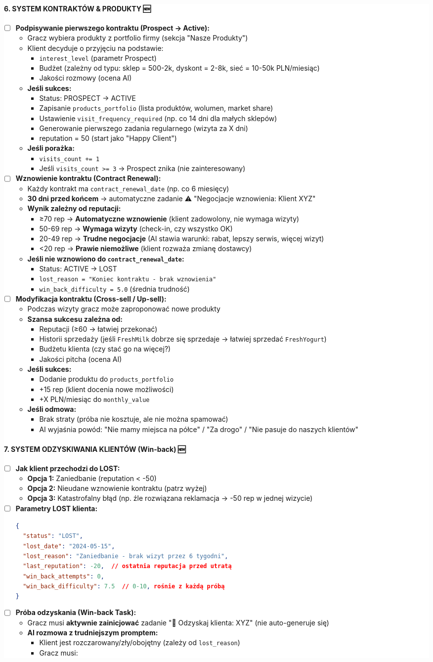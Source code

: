 #### 6. **SYSTEM KONTRAKTÓW & PRODUKTY** 🆕
- [ ] **Podpisywanie pierwszego kontraktu (Prospect → Active):**
  - Gracz wybiera produkty z portfolio firmy (sekcja "Nasze Produkty")
  - Klient decyduje o przyjęciu na podstawie:
    - `interest_level` (parametr Prospect)
    - Budżet (zależny od typu: sklep = 500-2k, dyskont = 2-8k, sieć = 10-50k PLN/miesiąc)
    - Jakości rozmowy (ocena AI)
  - **Jeśli sukces:**
    - Status: PROSPECT → ACTIVE
    - Zapisanie `products_portfolio` (lista produktów, wolumen, market share)
    - Ustawienie `visit_frequency_required` (np. co 14 dni dla małych sklepów)
    - Generowanie pierwszego zadania regularnego (wizyta za X dni)
    - reputation = 50 (start jako "Happy Client")
  - **Jeśli porażka:**
    - `visits_count += 1`
    - Jeśli `visits_count >= 3` → Prospect znika (nie zainteresowany)
- [ ] **Wznowienie kontraktu (Contract Renewal):**
  - Każdy kontrakt ma `contract_renewal_date` (np. co 6 miesięcy)
  - **30 dni przed końcem** → automatyczne zadanie ⚠️ "Negocjacje wznowienia: Klient XYZ"
  - **Wynik zależny od reputacji:**
    - ≥70 rep → **Automatyczne wznowienie** (klient zadowolony, nie wymaga wizyty)
    - 50-69 rep → **Wymaga wizyty** (check-in, czy wszystko OK)
    - 20-49 rep → **Trudne negocjacje** (AI stawia warunki: rabat, lepszy serwis, więcej wizyt)
    - <20 rep → **Prawie niemożliwe** (klient rozważa zmianę dostawcy)
  - **Jeśli nie wznowiono do `contract_renewal_date`:**
    - Status: ACTIVE → LOST
    - `lost_reason = "Koniec kontraktu - brak wznowienia"`
    - `win_back_difficulty = 5.0` (średnia trudność)
- [ ] **Modyfikacja kontraktu (Cross-sell / Up-sell):**
  - Podczas wizyty gracz może zaproponować nowe produkty
  - **Szansa sukcesu zależna od:**
    - Reputacji (≥60 → łatwiej przekonać)
    - Historii sprzedaży (jeśli `FreshMilk` dobrze się sprzedaje → łatwiej sprzedać `FreshYogurt`)
    - Budżetu klienta (czy stać go na więcej?)
    - Jakości pitcha (ocena AI)
  - **Jeśli sukces:**
    - Dodanie produktu do `products_portfolio`
    - +15 rep (klient docenia nowe możliwości)
    - +X PLN/miesiąc do `monthly_value`
  - **Jeśli odmowa:**
    - Brak straty (próba nie kosztuje, ale nie można spamować)
    - AI wyjaśnia powód: "Nie mamy miejsca na półce" / "Za drogo" / "Nie pasuje do naszych klientów"

#### 7. **SYSTEM ODZYSKIWANIA KLIENTÓW (Win-back)** 🆕
- [ ] **Jak klient przechodzi do LOST:**
  - **Opcja 1:** Zaniedbanie (reputation < -50)
  - **Opcja 2:** Nieudane wznowienie kontraktu (patrz wyżej)
  - **Opcja 3:** Katastrofalny błąd (np. źle rozwiązana reklamacja → -50 rep w jednej wizycie)
- [ ] **Parametry LOST klienta:**
  ```json
  {
    "status": "LOST",
    "lost_date": "2024-05-15",
    "lost_reason": "Zaniedbanie - brak wizyt przez 6 tygodni",
    "last_reputation": -20,  // ostatnia reputacja przed utratą
    "win_back_attempts": 0,
    "win_back_difficulty": 7.5  // 0-10, rośnie z każdą próbą
  }
  ```
- [ ] **Próba odzyskania (Win-back Task):**
  - Gracz musi **aktywnie zainicjować** zadanie "🔄 Odzyskaj klienta: XYZ" (nie auto-generuje się)
  - **AI rozmowa z trudniejszym promptem:**
    - Klient jest rozczarowany/zły/obojętny (zależy od `lost_reason`)
    - Gracz musi: